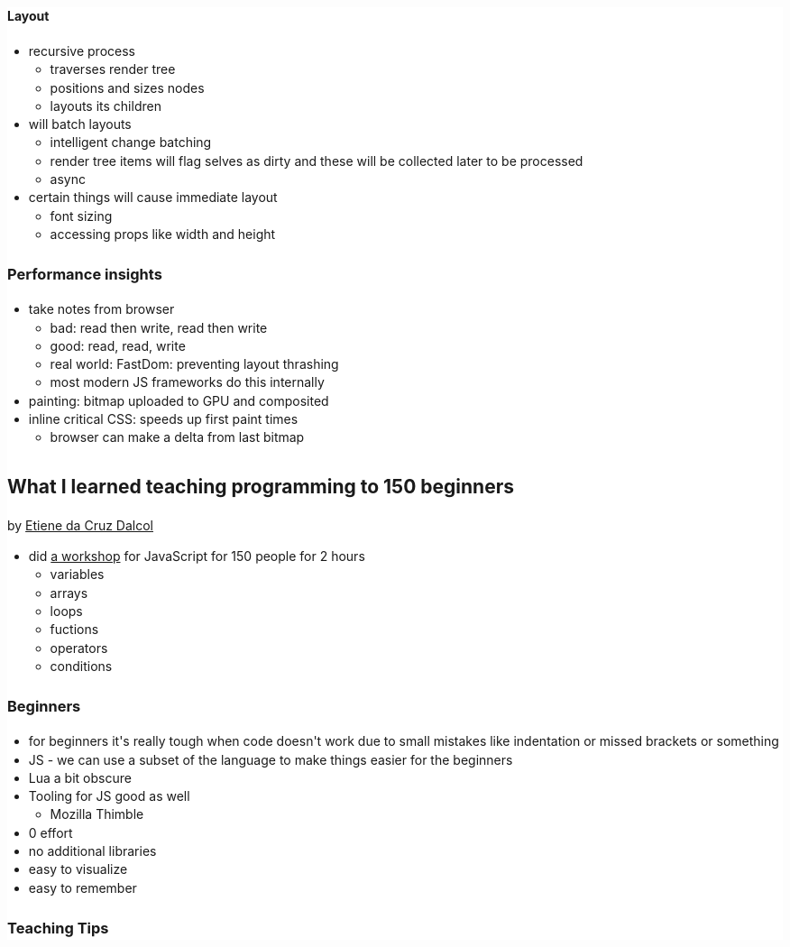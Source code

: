 #### Layout

- recursive process
  - traverses render tree
  - positions and sizes nodes
  - layouts its children
- will batch layouts
  - intelligent change batching
  - render tree items will flag selves as dirty and these will be collected later to be processed
  - async
- certain things will cause immediate layout
  - font sizing
  - accessing props like width and height

### Performance insights

- take notes from browser
  - bad: read then write, read then write
  - good: read, read, write
  - real world: FastDom: preventing layout thrashing
  - most modern JS frameworks do this internally
- painting: bitmap uploaded to GPU and composited
- inline critical CSS: speeds up first paint times
  - browser can make a delta from last bitmap

## What I learned teaching programming to 150 beginners

by [Etiene da Cruz Dalcol](https://twitter.com/etiene_d)

- did [a workshop](https://github.com/Etiene/jsduckhunt) for JavaScript for 150 people for 2 hours
  - variables
  - arrays
  - loops
  - fuctions
  - operators
  - conditions

### Beginners

- for beginners it's really tough when code doesn't work due to small mistakes like indentation or missed brackets or something
- JS - we can use a subset of the language to make things easier for the beginners
- Lua a bit obscure
- Tooling for JS good as well
  - Mozilla Thimble
- 0 effort
- no additional libraries
- easy to visualize
- easy to remember

### Teaching Tips
